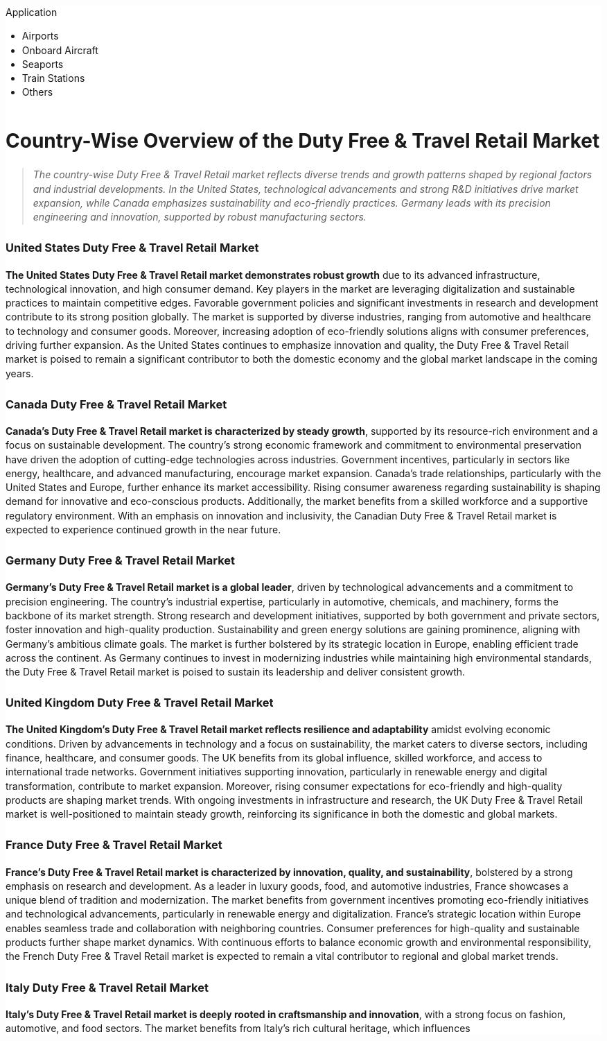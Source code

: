 Application</h3><ul><li>Airports</li><li>Onboard Aircraft</li><li>Seaports</li><li>Train Stations</li><li>Others</li></ul><h1><span class="">Country-Wise Overview of the Duty Free & Travel Retail Market<br /></span></h1><blockquote><p><em><span class="">The country-wise Duty Free & Travel Retail market reflects diverse trends and growth patterns shaped by regional factors and industrial developments. In the United States, technological advancements and strong R&amp;D initiatives drive market expansion, while Canada emphasizes sustainability and eco-friendly practices. Germany leads with its precision engineering and innovation, supported by robust manufacturing sectors.</span></em></p></blockquote><h3><strong>United States Duty Free & Travel Retail Market</strong></h3><p><strong>The United States Duty Free & Travel Retail market demonstrates robust growth</strong> due to its advanced infrastructure, technological innovation, and high consumer demand. Key players in the market are leveraging digitalization and sustainable practices to maintain competitive edges. Favorable government policies and significant investments in research and development contribute to its strong position globally. The market is supported by diverse industries, ranging from automotive and healthcare to technology and consumer goods. Moreover, increasing adoption of eco-friendly solutions aligns with consumer preferences, driving further expansion. As the United States continues to emphasize innovation and quality, the Duty Free & Travel Retail market is poised to remain a significant contributor to both the domestic economy and the global market landscape in the coming years.</p><h3><strong>Canada Duty Free & Travel Retail Market</strong></h3><p><strong>Canada&rsquo;s Duty Free & Travel Retail market is characterized by steady growth</strong>, supported by its resource-rich environment and a focus on sustainable development. The country&rsquo;s strong economic framework and commitment to environmental preservation have driven the adoption of cutting-edge technologies across industries. Government incentives, particularly in sectors like energy, healthcare, and advanced manufacturing, encourage market expansion. Canada&rsquo;s trade relationships, particularly with the United States and Europe, further enhance its market accessibility. Rising consumer awareness regarding sustainability is shaping demand for innovative and eco-conscious products. Additionally, the market benefits from a skilled workforce and a supportive regulatory environment. With an emphasis on innovation and inclusivity, the Canadian Duty Free & Travel Retail market is expected to experience continued growth in the near future.</p><h3><strong>Germany Duty Free & Travel Retail Market</strong></h3><p><strong>Germany&rsquo;s Duty Free & Travel Retail market is a global leader</strong>, driven by technological advancements and a commitment to precision engineering. The country&rsquo;s industrial expertise, particularly in automotive, chemicals, and machinery, forms the backbone of its market strength. Strong research and development initiatives, supported by both government and private sectors, foster innovation and high-quality production. Sustainability and green energy solutions are gaining prominence, aligning with Germany&rsquo;s ambitious climate goals. The market is further bolstered by its strategic location in Europe, enabling efficient trade across the continent. As Germany continues to invest in modernizing industries while maintaining high environmental standards, the Duty Free & Travel Retail market is poised to sustain its leadership and deliver consistent growth.</p><h3><strong>United Kingdom Duty Free & Travel Retail Market</strong></h3><p><strong>The United Kingdom&rsquo;s Duty Free & Travel Retail market reflects resilience and adaptability</strong> amidst evolving economic conditions. Driven by advancements in technology and a focus on sustainability, the market caters to diverse sectors, including finance, healthcare, and consumer goods. The UK benefits from its global influence, skilled workforce, and access to international trade networks. Government initiatives supporting innovation, particularly in renewable energy and digital transformation, contribute to market expansion. Moreover, rising consumer expectations for eco-friendly and high-quality products are shaping market trends. With ongoing investments in infrastructure and research, the UK Duty Free & Travel Retail market is well-positioned to maintain steady growth, reinforcing its significance in both the domestic and global markets.</p><h3><strong>France Duty Free & Travel Retail Market</strong></h3><p><strong>France&rsquo;s Duty Free & Travel Retail market is characterized by innovation, quality, and sustainability</strong>, bolstered by a strong emphasis on research and development. As a leader in luxury goods, food, and automotive industries, France showcases a unique blend of tradition and modernization. The market benefits from government incentives promoting eco-friendly initiatives and technological advancements, particularly in renewable energy and digitalization. France&rsquo;s strategic location within Europe enables seamless trade and collaboration with neighboring countries. Consumer preferences for high-quality and sustainable products further shape market dynamics. With continuous efforts to balance economic growth and environmental responsibility, the French Duty Free & Travel Retail market is expected to remain a vital contributor to regional and global market trends.</p><h3><strong>Italy Duty Free & Travel Retail Market</strong></h3><p><strong>Italy&rsquo;s Duty Free & Travel Retail market is deeply rooted in craftsmanship and innovation</strong>, with a strong focus on fashion, automotive, and food sectors. The market benefits from Italy&rsquo;s rich cultural heritage, which influences